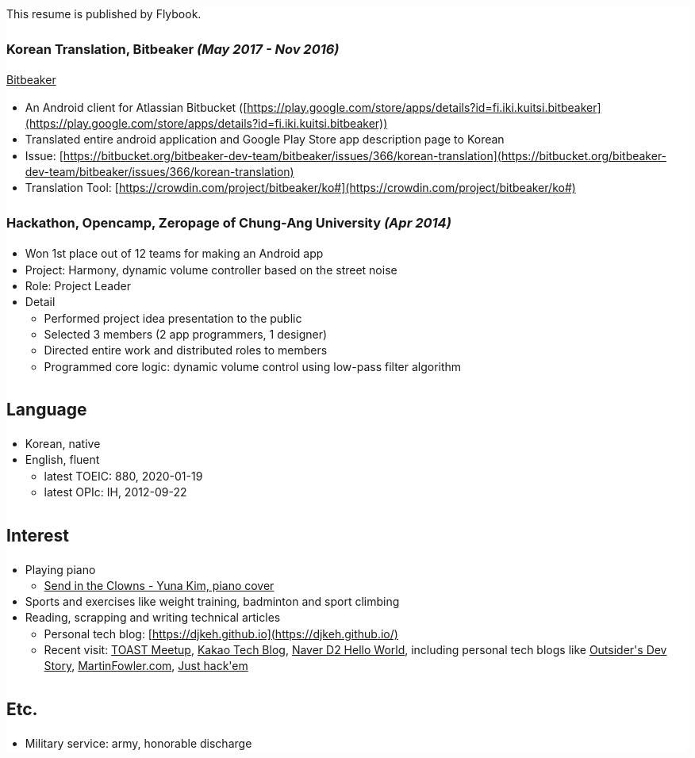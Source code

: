 This resume is published by Flybook.

### Korean Translation, Bitbeaker *(May 2017 - Nov 2016)*

[Bitbeaker](https://play.google.com/store/apps/details?id=fi.iki.kuitsi.bitbeaker)

* An Android client for Atlassian Bitbucket ([https://play.google.com/store/apps/details?id=fi.iki.kuitsi.bitbeaker](https://play.google.com/store/apps/details?id=fi.iki.kuitsi.bitbeaker))
* Translated entire android application and Google Play Store app description page to Korean
* Issue: [https://bitbucket.org/bitbeaker-dev-team/bitbeaker/issues/366/korean-translation](https://bitbucket.org/bitbeaker-dev-team/bitbeaker/issues/366/korean-translation)
* Translation Tool: [https://crowdin.com/project/bitbeaker/ko#](https://crowdin.com/project/bitbeaker/ko#)

### Hackathon, Opencamp, Zeropage of Chung-Ang University *(Apr 2014)*

* Won 1st place out of 12 teams for making an Android app 
* Project: Harmony, dynamic volume controller based on the street noise
* Role: Project Leader
* Detail
  * Performed project idea presentation to the public
  * Selected 3 members (2 app programmers, 1 designer)
  * Directed entire work and distributed roles to members
  * Programmed core logic: dynamic volume control using low-pass filter algorithm


## Language

* Korean, native
* English, fluent
  * latest TOEIC: 880, 2020-01-19
  * latest OPIc: IH, 2012-09-22


## Interest

* Playing piano
  * [Send in the Clowns - Yuna Kim, piano cover](https://youtu.be/8gB9X7pdGgw)
* Sports and exercises like weight training, badminton and sport climbing
* Reading, scrapping and writing technical articles
  * Personal tech blog: [https://djkeh.github.io](https://djkeh.github.io/)
  * Recent visit: [TOAST Meetup](http://meetup.toast.com/), [Kakao Tech Blog](http://tech.kakao.com/), [Naver D2 Hello World](http://d2.naver.com/helloworld), including personal tech blogs like [Outsider's Dev Story](https://blog.outsider.ne.kr/), [MartinFowler.com](https://martinfowler.com/), [Just hack'em](https://justhackem.wordpress.com/)


## Etc.

* Military service: army, honorable discharge
